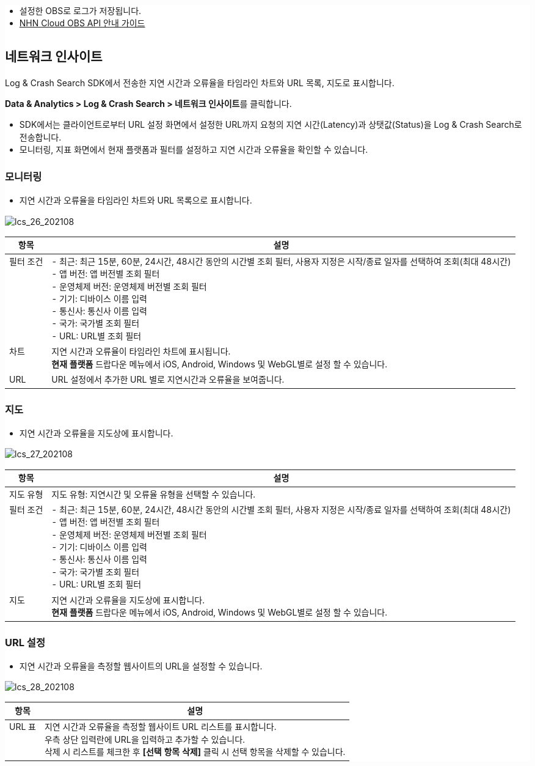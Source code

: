 - 설정한 OBS로 로그가 저장됩니다.
- [NHN Cloud OBS API 안내 가이드](https://gov-docs.toast.com/ko/Storage/Object%20Storage/ko/s3-api-guide-gov/)

## 네트워크 인사이트

Log & Crash Search SDK에서 전송한 지연 시간과 오류율을 타임라인 차트와 URL 목록, 지도로 표시합니다.

**Data & Analytics > Log & Crash Search > 네트워크 인사이트**를 클릭합니다.

- SDK에서는 클라이언트로부터 URL 설정 화면에서 설정한 URL까지 요청의 지연 시간(Latency)과 상탯값(Status)을 Log & Crash Search로 전송합니다.
- 모니터링, 지표 화면에서 현재 플랫폼과 필터를 설정하고 지연 시간과 오류율을 확인할 수 있습니다.

### 모니터링

- 지연 시간과 오류율을 타임라인 차트와 URL 목록으로 표시합니다.

![lcs_26_202108](https://static.toastoven.net/prod_logncrash/lcs_26_202108.png)

|항목| 설명|
|---|---|
|필터 조건 | - 최근: 최근 15분, 60분, 24시간, 48시간 동안의 시간별 조회 필터, 사용자 지정은 시작/종료 일자를 선택하여 조회(최대 48시간) <br/> - 앱 버전: 앱 버전별 조회 필터 <br/> - 운영체제 버전: 운영체제 버전별 조회 필터 <br/> - 기기: 디바이스 이름 입력<br/> - 통신사: 통신사 이름 입력<br/> - 국가: 국가별 조회 필터 <br/> - URL: URL별 조회 필터|
|차트| 지연 시간과 오류율이 타임라인 차트에 표시됩니다. <br/>**현재 플랫폼** 드랍다운 메뉴에서 iOS, Android, Windows 및 WebGL별로 설정 할 수 있습니다. |
|URL| URL 설정에서 추가한 URL 별로 지연시간과 오류율을 보여줍니다.|

### 지도

- 지연 시간과 오류율을 지도상에 표시합니다.

![lcs_27_202108](https://static.toastoven.net/prod_logncrash/lcs_27_202108.png)

|항목| 설명|
|---|---|
|지도 유형| 지도 유형: 지연시간 및 오류율 유형을 선택할 수 있습니다.<br/>|
|필터 조건 | - 최근: 최근 15분, 60분, 24시간, 48시간 동안의 시간별 조회 필터, 사용자 지정은 시작/종료 일자를 선택하여 조회(최대 48시간) <br/> - 앱 버전: 앱 버전별 조회 필터 <br/> - 운영체제 버전: 운영체제 버전별 조회 필터 <br/> - 기기: 디바이스 이름 입력<br/> - 통신사: 통신사 이름 입력<br/> - 국가: 국가별 조회 필터 <br/> - URL: URL별 조회 필터|
|지도| 지연 시간과 오류율을 지도상에 표시합니다. <br/>**현재 플랫폼** 드랍다운 메뉴에서 iOS, Android, Windows 및 WebGL별로 설정 할 수 있습니다.|

### URL 설정

- 지연 시간과 오류율을 측정할 웹사이트의 URL을 설정할 수 있습니다.

![lcs_28_202108](https://static.toastoven.net/prod_logncrash/lcs_28_202108.png)

|항목|설명|
|---|---|
|URL 표| 지연 시간과 오류율을 측정할 웹사이트 URL 리스트를 표시합니다.<br/>우측 상단 입력란에 URL을 입력하고 추가할 수 있습니다. <br/>삭제 시 리스트를 체크한 후 **[선택 항목 삭제]** 클릭 시 선택 항목을 삭제할 수 있습니다. |

